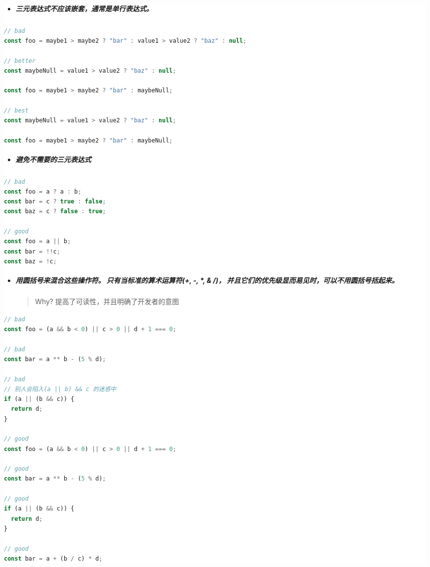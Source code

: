 - ##### 三元表达式不应该嵌套，通常是单行表达式。

```javascript
// bad
const foo = maybe1 > maybe2 ? "bar" : value1 > value2 ? "baz" : null;

// better
const maybeNull = value1 > value2 ? "baz" : null;

const foo = maybe1 > maybe2 ? "bar" : maybeNull;

// best
const maybeNull = value1 > value2 ? "baz" : null;

const foo = maybe1 > maybe2 ? "bar" : maybeNull;
```

- ##### 避免不需要的三元表达式

```javascript
// bad
const foo = a ? a : b;
const bar = c ? true : false;
const baz = c ? false : true;

// good
const foo = a || b;
const bar = !!c;
const baz = !c;
```

- ##### 用圆括号来混合这些操作符。 只有当标准的算术运算符(+, -, \*, & /)， 并且它们的优先级显而易见时，可以不用圆括号括起来。
  > Why? 提高了可读性，并且明确了开发者的意图

```javascript
// bad
const foo = (a && b < 0) || c > 0 || d + 1 === 0;

// bad
const bar = a ** b - (5 % d);

// bad
// 别人会陷入(a || b) && c 的迷惑中
if (a || (b && c)) {
  return d;
}

// good
const foo = (a && b < 0) || c > 0 || d + 1 === 0;

// good
const bar = a ** b - (5 % d);

// good
if (a || (b && c)) {
  return d;
}

// good
const bar = a + (b / c) * d;
```
